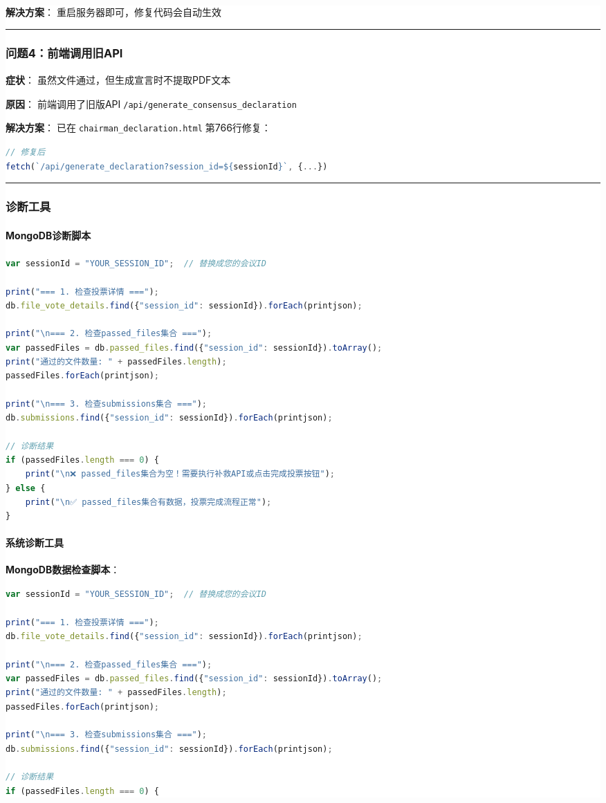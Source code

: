 **解决方案**：
重启服务器即可，修复代码会自动生效

---

### 问题4：前端调用旧API

**症状**：
虽然文件通过，但生成宣言时不提取PDF文本

**原因**：
前端调用了旧版API `/api/generate_consensus_declaration`

**解决方案**：
已在 `chairman_declaration.html` 第766行修复：
```javascript
// 修复后
fetch(`/api/generate_declaration?session_id=${sessionId}`, {...})
```

---

### 诊断工具

#### MongoDB诊断脚本

```javascript
var sessionId = "YOUR_SESSION_ID";  // 替换成您的会议ID

print("=== 1. 检查投票详情 ===");
db.file_vote_details.find({"session_id": sessionId}).forEach(printjson);

print("\n=== 2. 检查passed_files集合 ===");
var passedFiles = db.passed_files.find({"session_id": sessionId}).toArray();
print("通过的文件数量: " + passedFiles.length);
passedFiles.forEach(printjson);

print("\n=== 3. 检查submissions集合 ===");
db.submissions.find({"session_id": sessionId}).forEach(printjson);

// 诊断结果
if (passedFiles.length === 0) {
    print("\n❌ passed_files集合为空！需要执行补救API或点击完成投票按钮");
} else {
    print("\n✅ passed_files集合有数据，投票完成流程正常");
}
```

#### 系统诊断工具

**MongoDB数据检查脚本**：
```javascript
var sessionId = "YOUR_SESSION_ID";  // 替换成您的会议ID

print("=== 1. 检查投票详情 ===");
db.file_vote_details.find({"session_id": sessionId}).forEach(printjson);

print("\n=== 2. 检查passed_files集合 ===");
var passedFiles = db.passed_files.find({"session_id": sessionId}).toArray();
print("通过的文件数量: " + passedFiles.length);
passedFiles.forEach(printjson);

print("\n=== 3. 检查submissions集合 ===");
db.submissions.find({"session_id": sessionId}).forEach(printjson);

// 诊断结果
if (passedFiles.length === 0) {
```